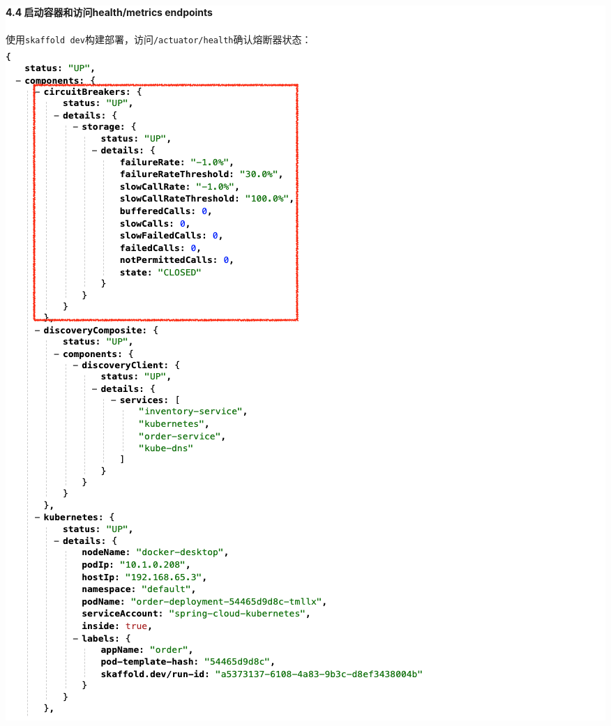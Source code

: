 #### 4.4 启动容器和访问health/metrics endpoints
使用`skaffold dev`构建部署，访问`/actuator/health`确认熔断器状态：
![health-circuitbreak](./spring-cloud-kubernetes-微服务框架使用/order-service-circuitbreak-health.png)
